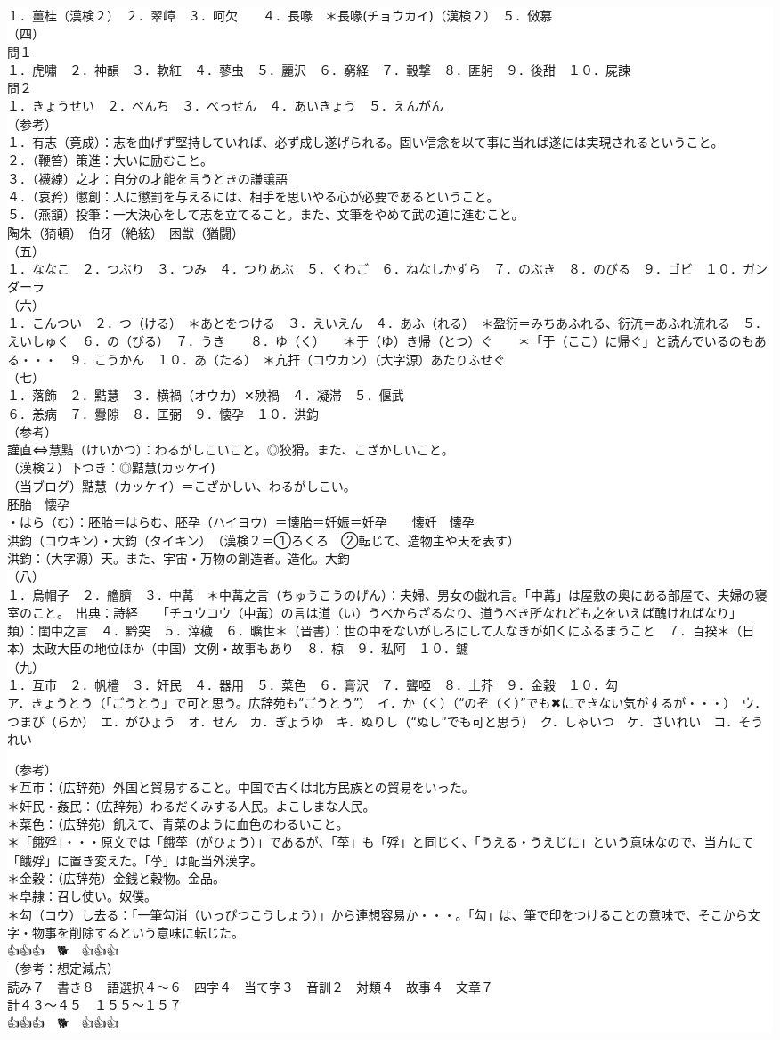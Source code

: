 １．薑桂（漢検２）　２．翠嶂　３．呵欠　　４．長喙　＊長喙(チョウカイ)（漢検２）　５．傚慕  
（四）  
問１  
１．虎嘯　２．神韻　３．軟紅　４．蓼虫　５．麗沢　６．窮経　７．轂撃　８．匪躬　９．後甜　１０．屍諫  
問２  
１．きょうせい　２．べんち　３．べっせん　４．あいきょう　５．えんがん  
（参考）  
１．有志（竟成）：志を曲げず堅持していれば、必ず成し遂げられる。固い信念を以て事に当れば遂には実現されるということ。  
２．（鞭笞）策進：大いに励むこと。  
３．（襪線）之才：自分の才能を言うときの謙譲語  
４．（哀矜）懲創：人に懲罰を与えるには、相手を思いやる心が必要であるということ。  
５．（燕頷）投筆：一大決心をして志を立てること。また、文筆をやめて武の道に進むこと。  
陶朱（猗頓）　伯牙（絶絃）　困獣（猶闘）  
（五）  
１．ななこ　２．つぶり　３．つみ　４．つりあぶ　５．くわご　６．ねなしかずら　７．のぶき　８．のびる　９．ゴビ　１０．ガンダーラ  
（六）  
１．こんつい　２．つ（ける）　＊あとをつける　３．えいえん　４．あふ（れる）　＊盈衍＝みちあふれる、衍流＝あふれ流れる　５．えいしゅく　６．の（びる）　７．うき　　８．ゆ（く）　　＊于（ゆ）き帰（とつ）ぐ　　＊「于（ここ）に帰ぐ」と読んでいるのもある・・・　９．こうかん　１０．あ（たる）　＊亢扞（コウカン）（大字源）あたりふせぐ  
（七）  
１．落飾　２．黠慧　３．横禍（オウカ）✕殃禍　４．凝滞　５．偃武  
６．恙病　７．釁隙　８．匡弼　９．懐孕　１０．洪鈞  
（参考）  
謹直⇔慧黠（けいかつ）：わるがしこいこと。◎狡猾。また、こざかしいこと。  
（漢検２）下つき：◎黠慧(カッケイ)  
（当ブログ）黠慧（カッケイ）＝こざかしい、わるがしこい。  
胚胎　懐孕　  
・はら（む）：胚胎＝はらむ、胚孕（ハイヨウ）＝懐胎＝妊娠＝妊孕　　懐妊　懐孕  
洪鈞（コウキン）・大鈞（タイキン）　（漢検２＝①ろくろ　②転じて、造物主や天を表す）  
洪鈞：（大字源）天。また、宇宙・万物の創造者。造化。大鈞  
（八）  
１．烏帽子　２．艪臍　３．中冓　＊中冓之言（ちゅうこうのげん）：夫婦、男女の戯れ言。「中冓」は屋敷の奥にある部屋で、夫婦の寝室のこと。　出典：詩経　　「チュウコウ（中冓）の言は道（い）うべからざるなり、道うべき所なれども之をいえば醜ければなり」　類）：閨中之言　４．黔突　５．滓穢　６．曠世＊（晋書）：世の中をないがしろにして人なきが如くにふるまうこと　７．百揆＊（日本）太政大臣の地位ほか（中国）文例・故事もあり　８．椋　９．私阿　１０．鑢  
（九）  
１．互市　２．帆檣　３．奸民　４．器用　５．菜色　６．膏沢　７．聾啞　８．土芥　９．金穀　１０．勾  
ア．きょうとう（「ごうとう」で可と思う。広辞苑も“ごうとう”）　イ．か（く）（“のぞ（く）”でも✖にできない気がするが・・・）　ウ．つまび（らか）　エ．がひょう　オ．せん　カ．ぎょうゆ　キ．ぬりし（“ぬし”でも可と思う）　ク．しゃいつ　ケ．さいれい　コ．そうれい  
  
（参考）  
＊互市：（広辞苑）外国と貿易すること。中国で古くは北方民族との貿易をいった。  
＊奸民・姦民：（広辞苑）わるだくみする人民。よこしまな人民。  
＊菜色：（広辞苑）飢えて、青菜のように血色のわるいこと。  
＊「餓殍」・・・原文では「餓莩（がひょう）」であるが、「莩」も「殍」と同じく、「うえる・うえじに」という意味なので、当方にて「餓殍」に置き変えた。「莩」は配当外漢字。  
＊金穀：（広辞苑）金銭と穀物。金品。  
＊皁隷：召し使い。奴僕。  
＊勾（コウ）し去る：「一筆勾消（いっぴつこうしょう）」から連想容易か・・・。「勾」は、筆で印をつけることの意味で、そこから文字・物事を削除するという意味に転じた。  
👍👍👍　🐕　👍👍👍  
（参考：想定減点）  
読み７　書き８　語選択４～６　四字４　当て字３　音訓２　対類４　故事４　文章７　  
計４３～４５　１５５～１５７  
👍👍👍　🐕　👍👍👍